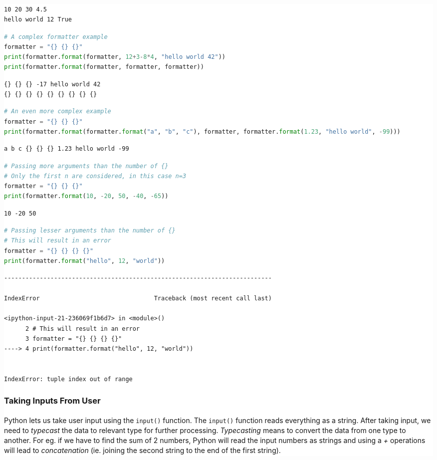     10 20 30 4.5
    hello world 12 True



```python
# A complex formatter example
formatter = "{} {} {}"
print(formatter.format(formatter, 12+3-8*4, "hello world 42"))
print(formatter.format(formatter, formatter, formatter))
```

    {} {} {} -17 hello world 42
    {} {} {} {} {} {} {} {} {}



```python
# An even more complex example
formatter = "{} {} {}"
print(formatter.format(formatter.format("a", "b", "c"), formatter, formatter.format(1.23, "hello world", -99)))
```

    a b c {} {} {} 1.23 hello world -99



```python
# Passing more arguments than the number of {}
# Only the first n are considered, in this case n=3
formatter = "{} {} {}"
print(formatter.format(10, -20, 50, -40, -65))
```

    10 -20 50



```python
# Passing lesser arguments than the number of {}
# This will result in an error
formatter = "{} {} {} {}"
print(formatter.format("hello", 12, "world"))
```


    ---------------------------------------------------------------------------

    IndexError                                Traceback (most recent call last)

    <ipython-input-21-236069f1b6d7> in <module>()
          2 # This will result in an error
          3 formatter = "{} {} {} {}"
    ----> 4 print(formatter.format("hello", 12, "world"))
    

    IndexError: tuple index out of range


### Taking Inputs From User

Python lets us take user input using the `input()` function. The `input()` function reads everything as a string. After taking input, we need to *typecast* the data to relevant type for further processing. *Typecasting* means to convert the data from one type to another. For eg. if we have to find the sum of 2 numbers, Python will read the input numbers as strings and using a *+* operations will lead to *concatenation* (ie. joining the second string to the end of the first string).
